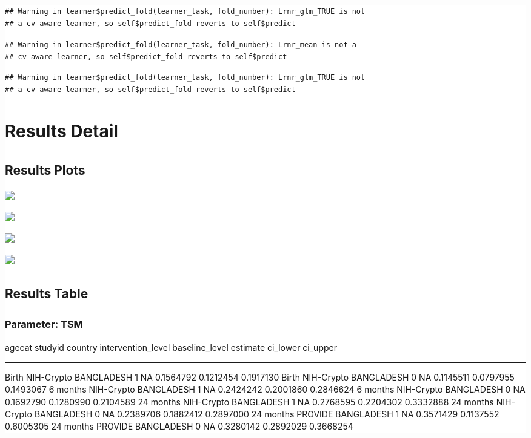 ```
## Warning in learner$predict_fold(learner_task, fold_number): Lrnr_glm_TRUE is not
## a cv-aware learner, so self$predict_fold reverts to self$predict
```

```
## Warning in learner$predict_fold(learner_task, fold_number): Lrnr_mean is not a
## cv-aware learner, so self$predict_fold reverts to self$predict
```

```
## Warning in learner$predict_fold(learner_task, fold_number): Lrnr_glm_TRUE is not
## a cv-aware learner, so self$predict_fold reverts to self$predict
```




# Results Detail

## Results Plots
![](/tmp/bf518155-fcdc-4c9e-9daa-684b05a91e72/19553fc4-c1ed-4a3b-8580-4300510605c7/REPORT_files/figure-html/plot_tsm-1.png)

![](/tmp/bf518155-fcdc-4c9e-9daa-684b05a91e72/19553fc4-c1ed-4a3b-8580-4300510605c7/REPORT_files/figure-html/plot_rr-1.png)



![](/tmp/bf518155-fcdc-4c9e-9daa-684b05a91e72/19553fc4-c1ed-4a3b-8580-4300510605c7/REPORT_files/figure-html/plot_paf-1.png)

![](/tmp/bf518155-fcdc-4c9e-9daa-684b05a91e72/19553fc4-c1ed-4a3b-8580-4300510605c7/REPORT_files/figure-html/plot_par-1.png)

## Results Table

### Parameter: TSM


agecat      studyid      country      intervention_level   baseline_level     estimate    ci_lower    ci_upper
----------  -----------  -----------  -------------------  ---------------  ----------  ----------  ----------
Birth       NIH-Crypto   BANGLADESH   1                    NA                0.1564792   0.1212454   0.1917130
Birth       NIH-Crypto   BANGLADESH   0                    NA                0.1145511   0.0797955   0.1493067
6 months    NIH-Crypto   BANGLADESH   1                    NA                0.2424242   0.2001860   0.2846624
6 months    NIH-Crypto   BANGLADESH   0                    NA                0.1692790   0.1280990   0.2104589
24 months   NIH-Crypto   BANGLADESH   1                    NA                0.2768595   0.2204302   0.3332888
24 months   NIH-Crypto   BANGLADESH   0                    NA                0.2389706   0.1882412   0.2897000
24 months   PROVIDE      BANGLADESH   1                    NA                0.3571429   0.1137552   0.6005305
24 months   PROVIDE      BANGLADESH   0                    NA                0.3280142   0.2892029   0.3668254
